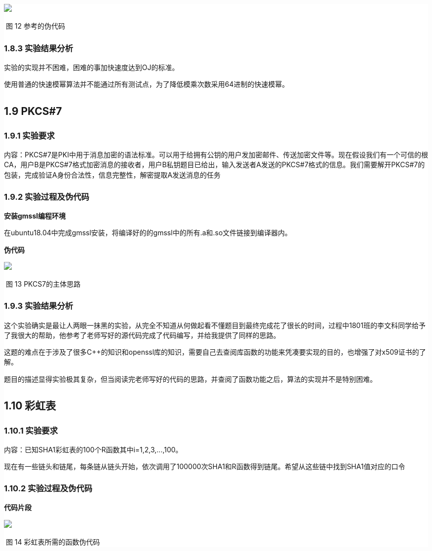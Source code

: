 ![](https://www.writebug.com/myres/static/uploads/2022/4/1/d123266ea5b94999757f9fedabb6d41b.writebug)

​							图 12 参考的伪代码

### 1.8.3 实验结果分析

实验的实现并不困难，困难的事加快速度达到OJ的标准。

使用普通的快速模幂算法并不能通过所有测试点，为了降低模乘次数采用64进制的快速模幂。

## 1.9 PKCS#7

### 1.9.1 实验要求

内容：PKCS#7是PKI中用于消息加密的语法标准。可以用于给拥有公钥的用户发加密邮件、传送加密文件等。现在假设我们有一个可信的根CA，用户B是PKCS#7格式加密消息的接收者，用户B私钥题目已给出，输入发送者A发送的PKCS#7格式的信息。我们需要解开PKCS#7的包装，完成验证A身份合法性，信息完整性，解密提取A发送消息的任务

### 1.9.2 实验过程及伪代码

**安装gmssl编程环境**

在ubuntu18.04中完成gmssl安装，将编译好的的gmssl中的所有.a和.so文件链接到编译器内。

**伪代码**

![](https://www.writebug.com/myres/static/uploads/2022/4/1/fb9191c09c95102af9ab50aeed752b56.writebug)

​							图 13 PKCS7的主体思路

### 1.9.3 实验结果分析

这个实验确实是最让人两眼一抹黑的实验，从完全不知道从何做起看不懂题目到最终完成花了很长的时间，过程中1801班的李文科同学给予了我很大的帮助，他参考了老师写好的源代码完成了代码编写，并给我提供了同样的思路。

这题的难点在于涉及了很多C++的知识和openssl库的知识，需要自己去查阅库函数的功能来凭凑要实现的目的，也增强了对x509证书的了解。

题目的描述显得实验极其复杂，但当阅读完老师写好的代码的思路，并查阅了函数功能之后，算法的实现并不是特别困难。


## 1.10 彩虹表

### 1.10.1 实验要求

内容：已知SHA1彩虹表的100个R函数其中i=1,2,3,...,100。

现在有一些链头和链尾，每条链从链头开始，依次调用了100000次SHA1和R函数得到链尾。希望从这些链中找到SHA1值对应的口令

### 1.10.2 实验过程及伪代码

**代码片段**

![](https://www.writebug.com/myres/static/uploads/2022/4/1/867a7cbd35e4ccea39c42928197e1dbf.writebug)

​									图 14 彩虹表所需的函数伪代码
